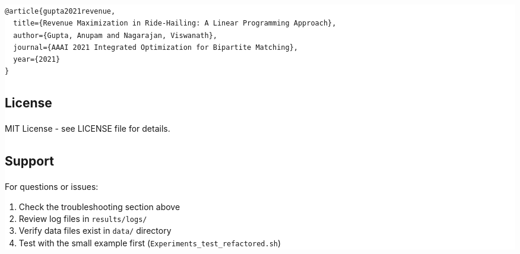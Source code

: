 ```
@article{gupta2021revenue,
  title={Revenue Maximization in Ride-Hailing: A Linear Programming Approach},
  author={Gupta, Anupam and Nagarajan, Viswanath},
  journal={AAAI 2021 Integrated Optimization for Bipartite Matching},
  year={2021}
}
```

## License

MIT License - see LICENSE file for details.

## Support

For questions or issues:
1. Check the troubleshooting section above
2. Review log files in `results/logs/`
3. Verify data files exist in `data/` directory
4. Test with the small example first (`Experiments_test_refactored.sh`) 